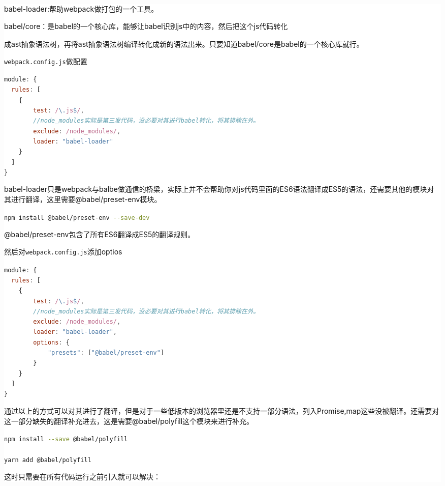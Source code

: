 babel-loader:帮助webpack做打包的一个工具。

babel/core：是babel的一个核心库，能够让babel识别js中的内容，然后把这个js代码转化

成ast抽象语法树，再将ast抽象语法树编译转化成新的语法出来。只要知道babel/core是babel的一个核心库就行。

`webpack.config.js`做配置

```js
module: {
  rules: [
    { 
        test: /\.js$/, 
    	//node_modules实际是第三发代码，没必要对其进行babel转化，将其排除在外。    
        exclude: /node_modules/, 
        loader: "babel-loader" 
    }
  ]
}
```

babel-loader只是webpack与balbe做通信的桥梁，实际上并不会帮助你对js代码里面的ES6语法翻译成ES5的语法，还需要其他的模块对其进行翻译，这里需要@babel/preset-env模块。

```bash
npm install @babel/preset-env --save-dev
```

@babel/preset-env包含了所有ES6翻译成ES5的翻译规则。

然后对`webpack.config.js`添加optios

```js
module: {
  rules: [
    { 
        test: /\.js$/, 
    	//node_modules实际是第三发代码，没必要对其进行babel转化，将其排除在外。    
        exclude: /node_modules/, 
        loader: "babel-loader",
        options: {
            "presets": ["@babel/preset-env"]
        }
    }
  ]
}
```

通过以上的方式可以对其进行了翻译，但是对于一些低版本的浏览器里还是不支持一部分语法，列入Promise,map这些没被翻译。还需要对这一部分缺失的翻译补充进去，这是需要@babel/polyfill这个模块来进行补充。

```bash
npm install --save @babel/polyfill

yarn add @babel/polyfill
```

这时只需要在所有代码运行之前引入就可以解决：
